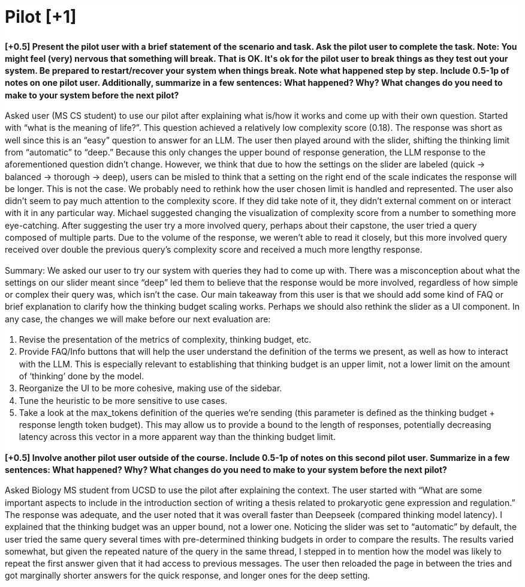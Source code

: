 # Pilot [+1]
**[+0.5] Present the pilot user with a brief statement of the scenario and task. Ask the pilot user to complete the task. Note: You might feel (very) nervous that something will break. That is OK. It's ok for the pilot user to break things as they test out your system. Be prepared to restart/recover your system when things break. Note what happened step by step. Include 0.5-1p of notes on one pilot user. Additionally, summarize in a few sentences: What happened? Why? What changes do you need to make to your system before the next pilot?**

Asked user (MS CS student) to use our pilot after explaining what is/how it works and come up with their own question. Started with “what is the meaning of life?”. This question achieved a relatively low complexity score (0.18). The response was short as well since this is an “easy” question to answer for an LLM. The user then played around with the slider, shifting the thinking limit from “automatic” to “deep.” Because this only changes the upper bound of response generation, the LLM response to the aforementioned question didn’t change. However, we think that due to how the settings on the slider are labeled (quick -> balanced -> thorough -> deep), users can be misled to think that a setting on the right end of the scale indicates the response will be longer. This is not the case. We probably need to rethink how the user chosen limit is handled and represented. The user also didn’t seem to pay much attention to the complexity score. If they did take note of it, they didn’t external comment on or interact with it in any particular way. Michael suggested changing the visualization of complexity score from a number to something more eye-catching. After suggesting the user try a more involved query, perhaps about their capstone, the user tried a query composed of multiple parts. Due to the volume of the response, we weren’t able to read it closely, but this more involved query received over double the previous query’s complexity score and received a much more lengthy response. 

Summary:  We asked our user to try our system with queries they had to come up with. There was a misconception about what the settings on our slider meant since “deep” led them to believe that the response would be more involved, regardless of how simple or complex their query was, which isn’t the case. Our main takeaway from this user is that we should add some kind of FAQ or brief explanation to clarify how the thinking budget scaling works. Perhaps we should also rethink the slider as a UI component. In any case, the changes we will make before our next evaluation are:
1. Revise the presentation of the metrics of complexity, thinking budget, etc.
2. Provide FAQ/Info buttons that will help the user understand the definition of the terms we present, as well as how to interact with the LLM. This is especially relevant to establishing that thinking budget is an upper limit, not a lower limit on the amount of ‘thinking’ done by the model.
3. Reorganize the UI to be more cohesive, making use of the sidebar.
4. Tune the heuristic to be more sensitive to use cases.
5. Take a look at the max_tokens definition of the queries we’re sending (this parameter is defined as the thinking budget + response length token budget). This may allow us to provide a bound to the length of responses, potentially decreasing latency across this vector in a more apparent way than the thinking budget limit.

**[+0.5] Involve another pilot user outside of the course. Include 0.5-1p of notes on this second pilot user. Summarize in a few sentences: What happened? Why? What changes do you need to make to your system before the next pilot?**

Asked Biology MS student from UCSD to use the pilot after explaining the context. The user started with “What are some important aspects to include in the introduction section of writing a thesis related to prokaryotic gene expression and regulation.” The response was adequate, and the user noted that it was overall faster than Deepseek (compared thinking model latency). I explained that the thinking budget was an upper bound, not a lower one. Noticing the slider was set to “automatic” by default, the user tried the same query several times with pre-determined thinking budgets in order to compare the results. The results varied somewhat, but given the repeated nature of the query in the same thread, I stepped in to mention how the model was likely to repeat the first answer given that it had access to previous messages. The user then reloaded the page in between the tries and got marginally shorter answers for the quick response, and longer ones for the deep setting.
